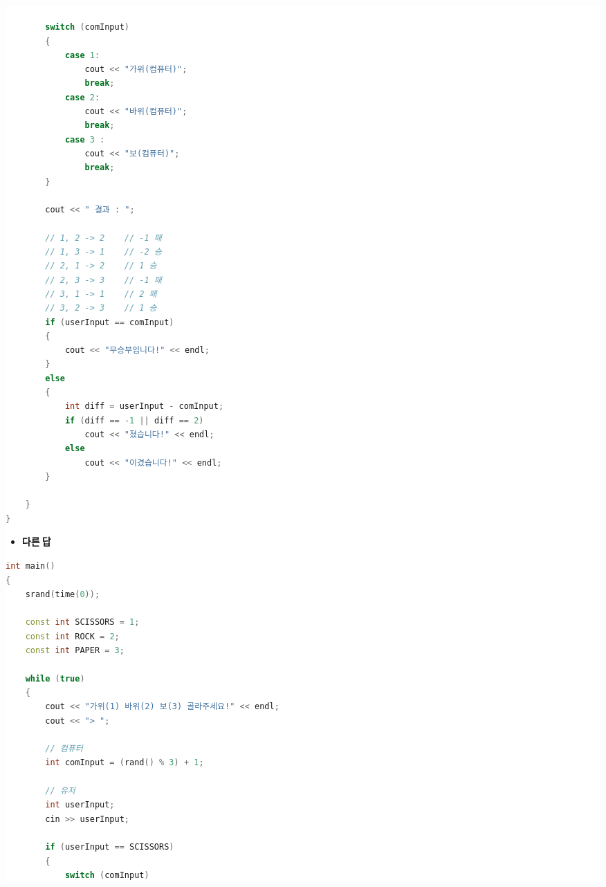 ```c++

        switch (comInput)
        {
            case 1:
                cout << "가위(컴퓨터)";
                break;
            case 2:
                cout << "바위(컴퓨터)";
                break;
            case 3 :
                cout << "보(컴퓨터)";
                break;
        }

        cout << " 결과 : ";

        // 1, 2 -> 2    // -1 패
        // 1, 3 -> 1    // -2 승
        // 2, 1 -> 2    // 1 승
        // 2, 3 -> 3    // -1 패
        // 3, 1 -> 1    // 2 패
        // 3, 2 -> 3    // 1 승
        if (userInput == comInput)
        {
            cout << "무승부입니다!" << endl;
        }
        else
        {
            int diff = userInput - comInput;
            if (diff == -1 || diff == 2)
                cout << "졌습니다!" << endl;
            else
                cout << "이겼습니다!" << endl;
        }

    }
}
```

- **다른 답**
```c++
int main()
{
    srand(time(0));

    const int SCISSORS = 1;
    const int ROCK = 2;
    const int PAPER = 3;

    while (true)
    {
        cout << "가위(1) 바위(2) 보(3) 골라주세요!" << endl;
        cout << "> ";

        // 컴퓨터
        int comInput = (rand() % 3) + 1;

        // 유저
        int userInput;
        cin >> userInput;

        if (userInput == SCISSORS)
        {
            switch (comInput)
```